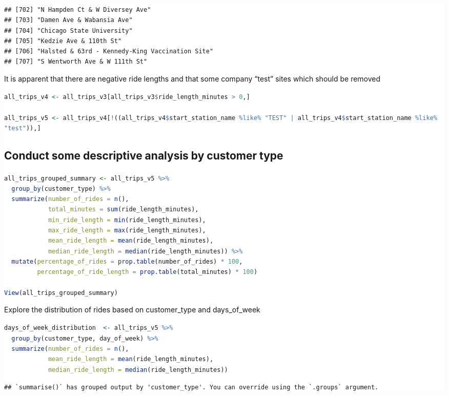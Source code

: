     ## [702] "N Hampden Ct & W Diversey Ave"                        
    ## [703] "Damen Ave & Wabansia Ave"                             
    ## [704] "Chicago State University"                             
    ## [705] "Kedzie Ave & 110th St"                                
    ## [706] "Halsted & 63rd - Kennedy-King Vaccination Site"       
    ## [707] "S Wentworth Ave & W 111th St"

It is apparent that there are negative ride lengths and that some
company “test” sites which should be removed

``` r
all_trips_v4 <- all_trips_v3[all_trips_v3$ride_length_minutes > 0,]

all_trips_v5 <- all_trips_v4[!((all_trips_v4$start_station_name %like% "TEST" | all_trips_v4$start_station_name %like% "test")),]
```

## Conduct some descriptive analysis by customer type

``` r
all_trips_grouped_summary <- all_trips_v5 %>%
  group_by(customer_type) %>% 
  summarize(number_of_rides = n(),
            total_minutes = sum(ride_length_minutes),
            min_ride_length = min(ride_length_minutes),
            max_ride_length = max(ride_length_minutes),
            mean_ride_length = mean(ride_length_minutes),
            median_ride_length = median(ride_length_minutes)) %>% 
  mutate(percentage_of_rides = prop.table(number_of_rides) * 100,
         percentage_of_ride_length = prop.table(total_minutes) * 100)

View(all_trips_grouped_summary)
```

Explore the distribution of rides based on customer\_type and
days\_of\_week

``` r
days_of_week_distribution  <- all_trips_v5 %>%
  group_by(customer_type, day_of_week) %>% 
  summarize(number_of_rides = n(),
            mean_ride_length = mean(ride_length_minutes),
            median_ride_length = median(ride_length_minutes))
```

    ## `summarise()` has grouped output by 'customer_type'. You can override using the `.groups` argument.
